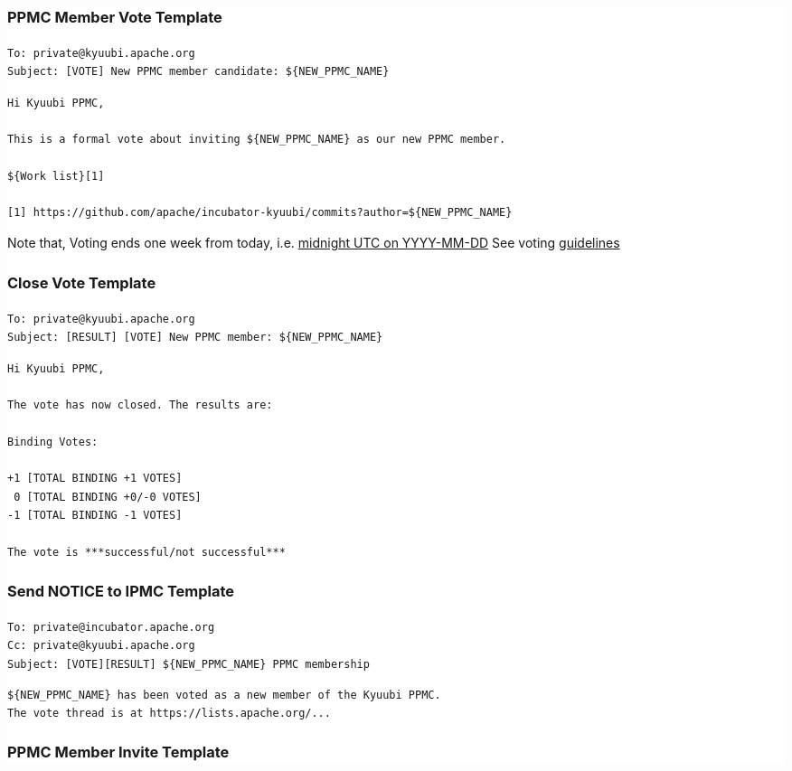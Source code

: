 ### PPMC Member Vote Template

```text
To: private@kyuubi.apache.org
Subject: [VOTE] New PPMC member candidate: ${NEW_PPMC_NAME}
```
```text
Hi Kyuubi PPMC,

This is a formal vote about inviting ${NEW_PPMC_NAME} as our new PPMC member.

${Work list}[1]

[1] https://github.com/apache/incubator-kyuubi/commits?author=${NEW_PPMC_NAME}
```

Note that, Voting ends one week from today, i.e. [midnight UTC on YYYY-MM-DD](https://www.timeanddate.com/counters/customcounter.html?year=YYYY&month=MM&day=DD)
See voting [guidelines](https://community.apache.org/newcommitter.html)


### Close Vote Template

```text
To: private@kyuubi.apache.org
Subject: [RESULT] [VOTE] New PPMC member: ${NEW_PPMC_NAME}
```
```text
Hi Kyuubi PPMC,

The vote has now closed. The results are:

Binding Votes:

+1 [TOTAL BINDING +1 VOTES]
 0 [TOTAL BINDING +0/-0 VOTES]
-1 [TOTAL BINDING -1 VOTES]

The vote is ***successful/not successful***
```

### Send NOTICE to IPMC Template
```text
To: private@incubator.apache.org
Cc: private@kyuubi.apache.org
Subject: [VOTE][RESULT] ${NEW_PPMC_NAME} PPMC membership
```
```text
${NEW_PPMC_NAME} has been voted as a new member of the Kyuubi PPMC.
The vote thread is at https://lists.apache.org/...
```

### PPMC Member Invite Template
